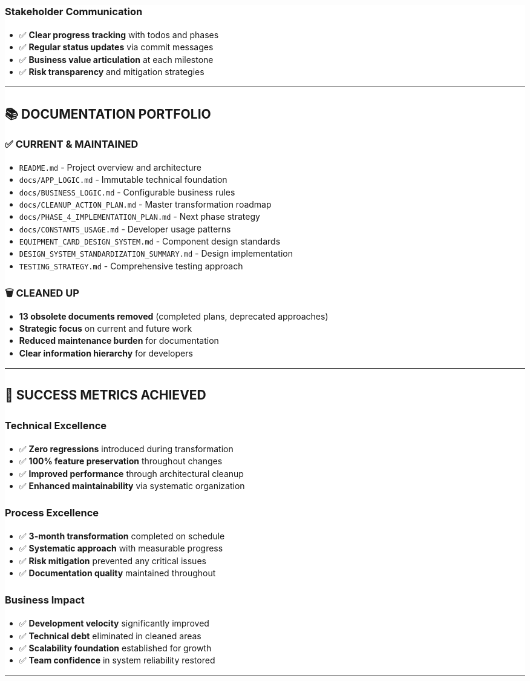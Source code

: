 ### **Stakeholder Communication**
- ✅ **Clear progress tracking** with todos and phases
- ✅ **Regular status updates** via commit messages
- ✅ **Business value articulation** at each milestone
- ✅ **Risk transparency** and mitigation strategies

---

## **📚 DOCUMENTATION PORTFOLIO**

### **✅ CURRENT & MAINTAINED**
- `README.md` - Project overview and architecture
- `docs/APP_LOGIC.md` - Immutable technical foundation
- `docs/BUSINESS_LOGIC.md` - Configurable business rules
- `docs/CLEANUP_ACTION_PLAN.md` - Master transformation roadmap
- `docs/PHASE_4_IMPLEMENTATION_PLAN.md` - Next phase strategy
- `docs/CONSTANTS_USAGE.md` - Developer usage patterns
- `EQUIPMENT_CARD_DESIGN_SYSTEM.md` - Component design standards
- `DESIGN_SYSTEM_STANDARDIZATION_SUMMARY.md` - Design implementation
- `TESTING_STRATEGY.md` - Comprehensive testing approach

### **🗑️ CLEANED UP**
- **13 obsolete documents removed** (completed plans, deprecated approaches)
- **Strategic focus** on current and future work
- **Reduced maintenance burden** for documentation
- **Clear information hierarchy** for developers

---

## **🚀 SUCCESS METRICS ACHIEVED**

### **Technical Excellence**
- ✅ **Zero regressions** introduced during transformation
- ✅ **100% feature preservation** throughout changes
- ✅ **Improved performance** through architectural cleanup
- ✅ **Enhanced maintainability** via systematic organization

### **Process Excellence** 
- ✅ **3-month transformation** completed on schedule
- ✅ **Systematic approach** with measurable progress
- ✅ **Risk mitigation** prevented any critical issues
- ✅ **Documentation quality** maintained throughout

### **Business Impact**
- ✅ **Development velocity** significantly improved
- ✅ **Technical debt** eliminated in cleaned areas
- ✅ **Scalability foundation** established for growth
- ✅ **Team confidence** in system reliability restored

---